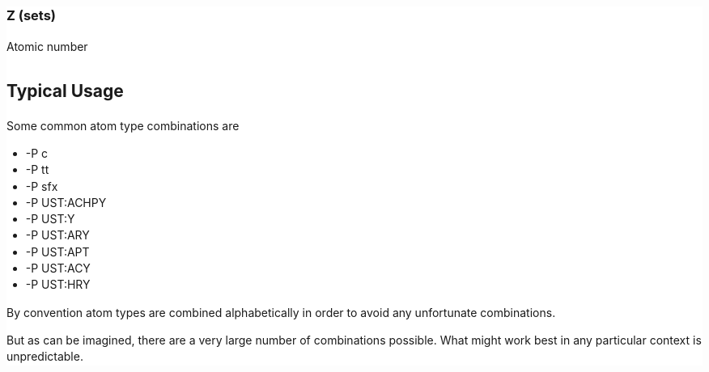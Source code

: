 ### Z (sets)
Atomic number

## Typical Usage
Some common atom type combinations are

* -P c
* -P tt
* -P sfx
* -P UST:ACHPY
* -P UST:Y
* -P UST:ARY
* -P UST:APT
* -P UST:ACY
* -P UST:HRY

By convention atom types are combined alphabetically in order to avoid
any unfortunate combinations.

But as can be imagined, there are a very large number of combinations
possible. What might work best in any particular context is unpredictable.
